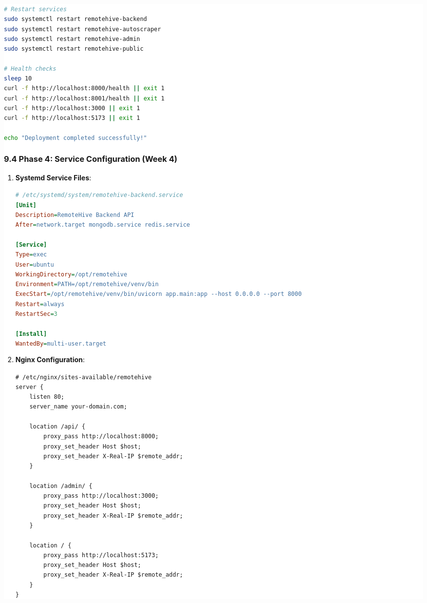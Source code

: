    ```bash
   # Restart services
   sudo systemctl restart remotehive-backend
   sudo systemctl restart remotehive-autoscraper
   sudo systemctl restart remotehive-admin
   sudo systemctl restart remotehive-public
   
   # Health checks
   sleep 10
   curl -f http://localhost:8000/health || exit 1
   curl -f http://localhost:8001/health || exit 1
   curl -f http://localhost:3000 || exit 1
   curl -f http://localhost:5173 || exit 1
   
   echo "Deployment completed successfully!"
   ```

### 9.4 Phase 4: Service Configuration (Week 4)

1. **Systemd Service Files**:
   ```ini
   # /etc/systemd/system/remotehive-backend.service
   [Unit]
   Description=RemoteHive Backend API
   After=network.target mongodb.service redis.service
   
   [Service]
   Type=exec
   User=ubuntu
   WorkingDirectory=/opt/remotehive
   Environment=PATH=/opt/remotehive/venv/bin
   ExecStart=/opt/remotehive/venv/bin/uvicorn app.main:app --host 0.0.0.0 --port 8000
   Restart=always
   RestartSec=3
   
   [Install]
   WantedBy=multi-user.target
   ```

2. **Nginx Configuration**:
   ```nginx
   # /etc/nginx/sites-available/remotehive
   server {
       listen 80;
       server_name your-domain.com;
       
       location /api/ {
           proxy_pass http://localhost:8000;
           proxy_set_header Host $host;
           proxy_set_header X-Real-IP $remote_addr;
       }
       
       location /admin/ {
           proxy_pass http://localhost:3000;
           proxy_set_header Host $host;
           proxy_set_header X-Real-IP $remote_addr;
       }
       
       location / {
           proxy_pass http://localhost:5173;
           proxy_set_header Host $host;
           proxy_set_header X-Real-IP $remote_addr;
       }
   }
   ```
